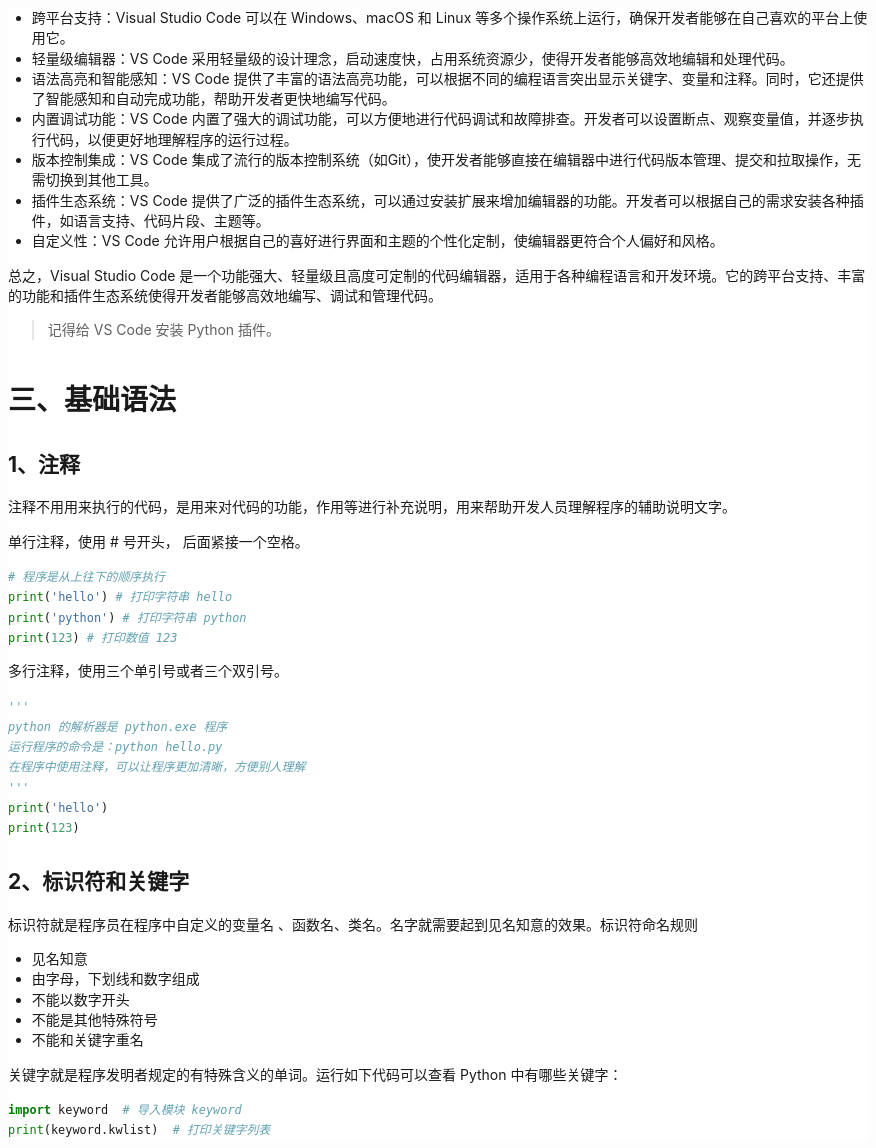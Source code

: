 - 跨平台支持：Visual Studio Code 可以在 Windows、macOS 和 Linux 等多个操作系统上运行，确保开发者能够在自己喜欢的平台上使用它。
- 轻量级编辑器：VS Code 采用轻量级的设计理念，启动速度快，占用系统资源少，使得开发者能够高效地编辑和处理代码。
- 语法高亮和智能感知：VS Code 提供了丰富的语法高亮功能，可以根据不同的编程语言突出显示关键字、变量和注释。同时，它还提供了智能感知和自动完成功能，帮助开发者更快地编写代码。
- 内置调试功能：VS Code 内置了强大的调试功能，可以方便地进行代码调试和故障排查。开发者可以设置断点、观察变量值，并逐步执行代码，以便更好地理解程序的运行过程。
- 版本控制集成：VS Code 集成了流行的版本控制系统（如Git），使开发者能够直接在编辑器中进行代码版本管理、提交和拉取操作，无需切换到其他工具。
- 插件生态系统：VS Code 提供了广泛的插件生态系统，可以通过安装扩展来增加编辑器的功能。开发者可以根据自己的需求安装各种插件，如语言支持、代码片段、主题等。
- 自定义性：VS Code 允许用户根据自己的喜好进行界面和主题的个性化定制，使编辑器更符合个人偏好和风格。

总之，Visual Studio Code 是一个功能强大、轻量级且高度可定制的代码编辑器，适用于各种编程语言和开发环境。它的跨平台支持、丰富的功能和插件生态系统使得开发者能够高效地编写、调试和管理代码。

> 记得给 VS Code 安装 Python 插件。

# 三、基础语法

## 1、注释

注释不用用来执行的代码，是用来对代码的功能，作用等进行补充说明，用来帮助开发人员理解程序的辅助说明文字。

单行注释，使用 # 号开头， 后面紧接一个空格。

```python
# 程序是从上往下的顺序执行
print('hello') # 打印字符串 hello
print('python') # 打印字符串 python
print(123) # 打印数值 123
```

多行注释，使用三个单引号或者三个双引号。

```python
'''
python 的解析器是 python.exe 程序
运行程序的命令是：python hello.py
在程序中使用注释，可以让程序更加清晰，方便别人理解
'''
print('hello')
print(123)
```

## 2、标识符和关键字

标识符就是程序员在程序中自定义的变量名 、函数名、类名。名字就需要起到见名知意的效果。标识符命名规则

- 见名知意
- 由字母，下划线和数字组成
- 不能以数字开头
- 不能是其他特殊符号
- 不能和关键字重名

关键字就是程序发明者规定的有特殊含义的单词。运行如下代码可以查看 Python 中有哪些关键字：

```python
import keyword  # 导入模块 keyword
print(keyword.kwlist)  # 打印关键字列表
```
